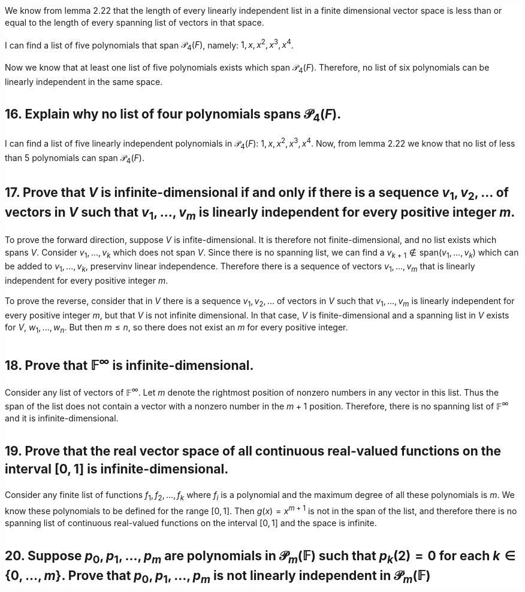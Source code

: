 We know from lemma 2.22 that the length of every linearly independent list in a finite dimensional vector space is less than or equal to the length of every spanning list of vectors in that space.

I can find a list of five polynomials that span $\mathcal{P}_4(F)$, namely: $1, x, x^2, x^3, x^4$.

Now we know that at least one list of five polynomials exists which span $\mathcal{P}_4(F)$. Therefore, no list of six polynomials can be linearly independent in the same space.


## 16. Explain why no list of four polynomials spans $\mathcal{P}_4(F)$.

I can find a list of five linearly independent polynomials in $\mathcal{P}_4(F)$: $1, x, x^2, x^3, x^4$. Now, from lemma 2.22 we know that no list of less than 5 polynomials can span $\mathcal{P}_4(F)$.

## 17. Prove that $V$ is infinite-dimensional if and only if there is a sequence $v_1,v_2,...$ of vectors in $V$ such that $v_1,...,v_m$ is linearly independent for every positive integer $m$.

To prove the forward direction, suppose $V$ is infite-dimensional. It is therefore not finite-dimensional, and no list exists which spans $V$. Consider $v_1,...,v_k$ which does not span $V$. Since there is no spanning list, we can find a $v_{k+1} \notin \mathrm{span}(v_1,...,v_k)$ which can be added to $v_1,...,v_k$, preservinv linear independence. Therefore there is a sequence of vectors $v_1,...,v_m$ that is linearly independent for every positive integer $m$.

To prove the reverse, consider that in $V$ there is a sequence $v_1,v_2,...$ of vectors in $V$ such that $v_1,...,v_m$ is linearly independent for every positive integer $m$, but that $V$ is not infinite dimensional. In that case, $V$ is finite-dimensional and a spanning list in $V$ exists for $V$, $w_1,...,w_n$. But then $m \leq n$, so there does not exist an $m$ for every positive integer.

## 18. Prove that $\mathbb{F}^\infty$ is infinite-dimensional.

Consider any list of vectors of $\mathbb{F}^\infty$. Let $m$ denote the rightmost position of nonzero numbers in any vector in this list. Thus the span of the list does not contain a vector with a nonzero number in the $m+1$ position. Therefore, there is no spanning list of $\mathbb{F}^\infty$ and it is infinite-dimensional.

## 19. Prove that the real vector space of all continuous real-valued functions on the interval $[0,1]$ is infinite-dimensional.

Consider any finite list of functions $f_1,f_2,\ldots,f_k$ where $f_i$ is a polynomial and the maximum degree of all these polynomials is $m$. We know these polynomials to be defined for the range $[0,1]$. Then $g(x) = x^{m+1}$ is not in the span of the list, and therefore there is no spanning list of continuous real-valued functions on the interval $[0,1]$ and the space is infinite.

## 20. Suppose $p_0,p_1,\ldots,p_m$ are polynomials in $\mathcal{P}_m(\mathbb{F})$ such that $p_k(2) = 0$ for each $k \in \{0,\ldots,m\}$. Prove that $p_0,p_1,\ldots,p_m$ is not linearly independent in $\mathcal{P}_m(\mathbb{F})$
